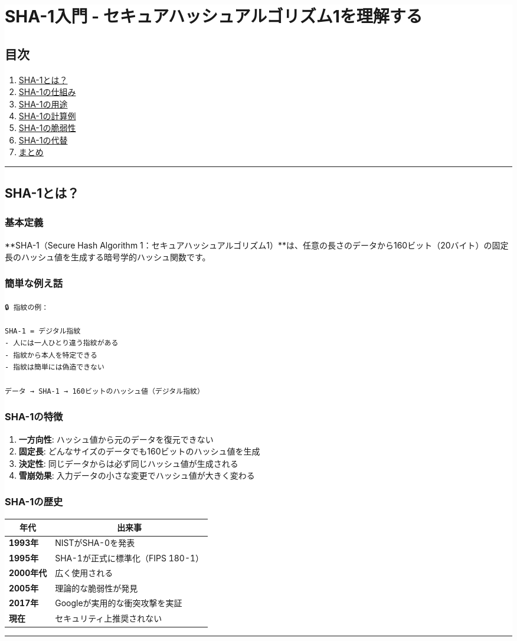 # SHA-1入門 - セキュアハッシュアルゴリズム1を理解する

## 目次
1. [SHA-1とは？](#sha-1とは)
2. [SHA-1の仕組み](#sha-1の仕組み)
3. [SHA-1の用途](#sha-1の用途)
4. [SHA-1の計算例](#sha-1の計算例)
5. [SHA-1の脆弱性](#sha-1の脆弱性)
6. [SHA-1の代替](#sha-1の代替)
7. [まとめ](#まとめ)

---

## SHA-1とは？

### 基本定義
**SHA-1（Secure Hash Algorithm 1：セキュアハッシュアルゴリズム1）**は、任意の長さのデータから160ビット（20バイト）の固定長のハッシュ値を生成する暗号学的ハッシュ関数です。

### 簡単な例え話

```
🔒 指紋の例：

SHA-1 = デジタル指紋
- 人には一人ひとり違う指紋がある
- 指紋から本人を特定できる
- 指紋は簡単には偽造できない

データ → SHA-1 → 160ビットのハッシュ値（デジタル指紋）
```

### SHA-1の特徴

1. **一方向性**: ハッシュ値から元のデータを復元できない
2. **固定長**: どんなサイズのデータでも160ビットのハッシュ値を生成
3. **決定性**: 同じデータからは必ず同じハッシュ値が生成される
4. **雪崩効果**: 入力データの小さな変更でハッシュ値が大きく変わる

### SHA-1の歴史

| 年代 | 出来事 |
|------|--------|
| **1993年** | NISTがSHA-0を発表 |
| **1995年** | SHA-1が正式に標準化（FIPS 180-1） |
| **2000年代** | 広く使用される |
| **2005年** | 理論的な脆弱性が発見 |
| **2017年** | Googleが実用的な衝突攻撃を実証 |
| **現在** | セキュリティ上推奨されない |

---